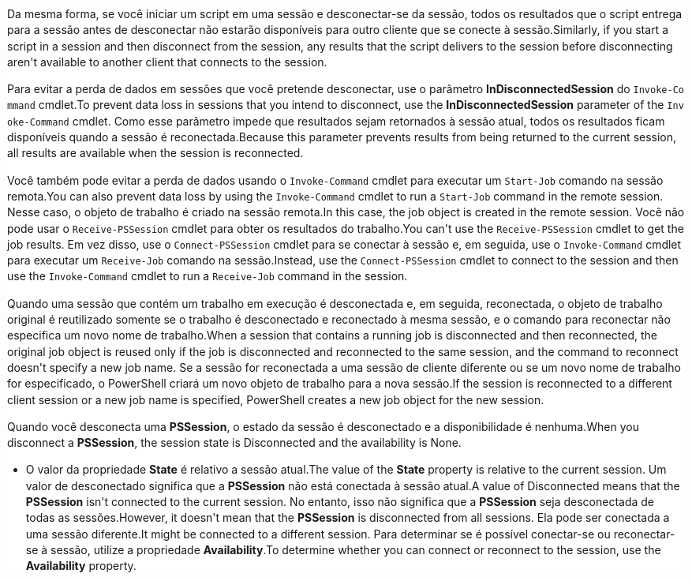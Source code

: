 <span data-ttu-id="357d6-376">Da mesma forma, se você iniciar um script em uma sessão e desconectar-se da sessão, todos os resultados que o script entrega para a sessão antes de desconectar não estarão disponíveis para outro cliente que se conecte à sessão.</span><span class="sxs-lookup"><span data-stu-id="357d6-376">Similarly, if you start a script in a session and then disconnect from the session, any results that the script delivers to the session before disconnecting aren't available to another client that connects to the session.</span></span>

<span data-ttu-id="357d6-377">Para evitar a perda de dados em sessões que você pretende desconectar, use o parâmetro **InDisconnectedSession** do `Invoke-Command` cmdlet.</span><span class="sxs-lookup"><span data-stu-id="357d6-377">To prevent data loss in sessions that you intend to disconnect, use the **InDisconnectedSession** parameter of the `Invoke-Command` cmdlet.</span></span> <span data-ttu-id="357d6-378">Como esse parâmetro impede que resultados sejam retornados à sessão atual, todos os resultados ficam disponíveis quando a sessão é reconectada.</span><span class="sxs-lookup"><span data-stu-id="357d6-378">Because this parameter prevents results from being returned to the current session, all results are available when the session is reconnected.</span></span>

<span data-ttu-id="357d6-379">Você também pode evitar a perda de dados usando o `Invoke-Command` cmdlet para executar um `Start-Job` comando na sessão remota.</span><span class="sxs-lookup"><span data-stu-id="357d6-379">You can also prevent data loss by using the `Invoke-Command` cmdlet to run a `Start-Job` command in the remote session.</span></span> <span data-ttu-id="357d6-380">Nesse caso, o objeto de trabalho é criado na sessão remota.</span><span class="sxs-lookup"><span data-stu-id="357d6-380">In this case, the job object is created in the remote session.</span></span> <span data-ttu-id="357d6-381">Você não pode usar o `Receive-PSSession` cmdlet para obter os resultados do trabalho.</span><span class="sxs-lookup"><span data-stu-id="357d6-381">You can't use the `Receive-PSSession` cmdlet to get the job results.</span></span> <span data-ttu-id="357d6-382">Em vez disso, use o `Connect-PSSession` cmdlet para se conectar à sessão e, em seguida, use o `Invoke-Command` cmdlet para executar um `Receive-Job` comando na sessão.</span><span class="sxs-lookup"><span data-stu-id="357d6-382">Instead, use the `Connect-PSSession` cmdlet to connect to the session and then use the `Invoke-Command` cmdlet to run a `Receive-Job` command in the session.</span></span>

<span data-ttu-id="357d6-383">Quando uma sessão que contém um trabalho em execução é desconectada e, em seguida, reconectada, o objeto de trabalho original é reutilizado somente se o trabalho é desconectado e reconectado à mesma sessão, e o comando para reconectar não especifica um novo nome de trabalho.</span><span class="sxs-lookup"><span data-stu-id="357d6-383">When a session that contains a running job is disconnected and then reconnected, the original job object is reused only if the job is disconnected and reconnected to the same session, and the command to reconnect doesn't specify a new job name.</span></span> <span data-ttu-id="357d6-384">Se a sessão for reconectada a uma sessão de cliente diferente ou se um novo nome de trabalho for especificado, o PowerShell criará um novo objeto de trabalho para a nova sessão.</span><span class="sxs-lookup"><span data-stu-id="357d6-384">If the session is reconnected to a different client session or a new job name is specified, PowerShell creates a new job object for the new session.</span></span>

<span data-ttu-id="357d6-385">Quando você desconecta uma **PSSession**, o estado da sessão é desconectado e a disponibilidade é nenhuma.</span><span class="sxs-lookup"><span data-stu-id="357d6-385">When you disconnect a **PSSession**, the session state is Disconnected and the availability is None.</span></span>

- <span data-ttu-id="357d6-386">O valor da propriedade **State** é relativo a sessão atual.</span><span class="sxs-lookup"><span data-stu-id="357d6-386">The value of the **State** property is relative to the current session.</span></span> <span data-ttu-id="357d6-387">Um valor de desconectado significa que a **PSSession** não está conectada à sessão atual.</span><span class="sxs-lookup"><span data-stu-id="357d6-387">A value of Disconnected means that the **PSSession** isn't connected to the current session.</span></span> <span data-ttu-id="357d6-388">No entanto, isso não significa que a **PSSession** seja desconectada de todas as sessões.</span><span class="sxs-lookup"><span data-stu-id="357d6-388">However, it doesn't mean that the **PSSession** is disconnected from all sessions.</span></span> <span data-ttu-id="357d6-389">Ela pode ser conectada a uma sessão diferente.</span><span class="sxs-lookup"><span data-stu-id="357d6-389">It might be connected to a different session.</span></span>
  <span data-ttu-id="357d6-390">Para determinar se é possível conectar-se ou reconectar-se à sessão, utilize a propriedade **Availability**.</span><span class="sxs-lookup"><span data-stu-id="357d6-390">To determine whether you can connect or reconnect to the session, use the **Availability** property.</span></span>